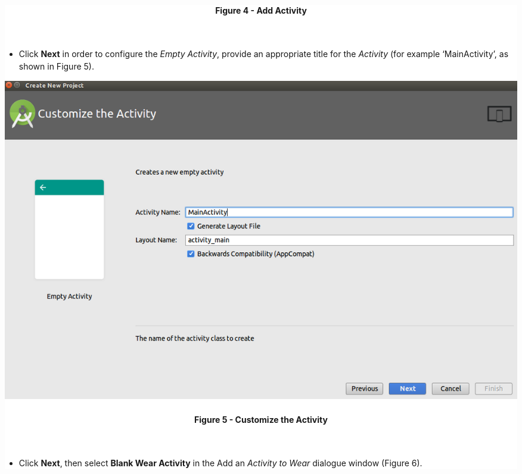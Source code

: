 #### <p style="text-align: center;">Figure 4 - Add Activity</p>
<br>

 * Click **Next** in order to configure the *Empty Activity*, provide an appropriate title for the *Activity* (for example ‘MainActivity’, as shown in Figure 5).

 ![Figure 5 - Customize the Activity](../../images/figure5_android.png "Figure 5 - Customize the Activity")
#### <p style="text-align: center;">Figure 5 - Customize the Activity</p>
<br>

 * Click **Next**, then select **Blank Wear Activity** in the Add an *Activity to Wear* dialogue window (Figure 6).

